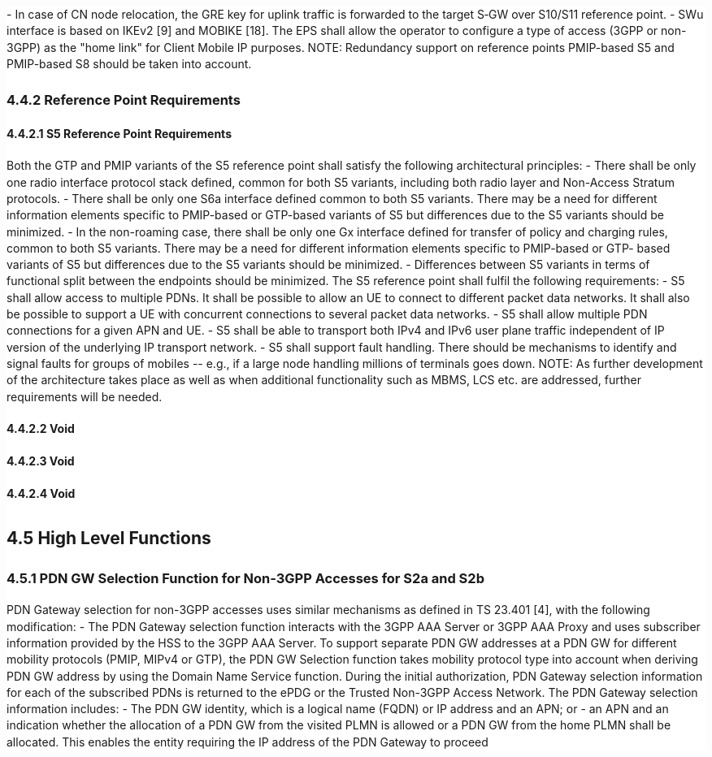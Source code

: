 \- In case of CN node relocation, the GRE key for uplink traffic is forwarded
to the target S‑GW over S10/S11 reference point.
\- SWu interface is based on IKEv2 [9] and MOBIKE [18].
The EPS shall allow the operator to configure a type of access (3GPP or
non-3GPP) as the \"home link\" for Client Mobile IP purposes.
NOTE: Redundancy support on reference points PMIP-based S5 and PMIP-based S8
should be taken into account.
### 4.4.2 Reference Point Requirements
#### 4.4.2.1 S5 Reference Point Requirements
Both the GTP and PMIP variants of the S5 reference point shall satisfy the
following architectural principles:
\- There shall be only one radio interface protocol stack defined, common for
both S5 variants, including both radio layer and Non-Access Stratum protocols.
\- There shall be only one S6a interface defined common to both S5 variants.
There may be a need for different information elements specific to PMIP-based
or GTP-based variants of S5 but differences due to the S5 variants should be
minimized.
\- In the non-roaming case, there shall be only one Gx interface defined for
transfer of policy and charging rules, common to both S5 variants. There may
be a need for different information elements specific to PMIP-based or GTP-
based variants of S5 but differences due to the S5 variants should be
minimized.
\- Differences between S5 variants in terms of functional split between the
endpoints should be minimized.
The S5 reference point shall fulfil the following requirements:
\- S5 shall allow access to multiple PDNs. It shall be possible to allow an UE
to connect to different packet data networks. It shall also be possible to
support a UE with concurrent connections to several packet data networks.
\- S5 shall allow multiple PDN connections for a given APN and UE.
\- S5 shall be able to transport both IPv4 and IPv6 user plane traffic
independent of IP version of the underlying IP transport network.
\- S5 shall support fault handling. There should be mechanisms to identify and
signal faults for groups of mobiles -- e.g., if a large node handling millions
of terminals goes down.
NOTE: As further development of the architecture takes place as well as when
additional functionality such as MBMS, LCS etc. are addressed, further
requirements will be needed.
#### 4.4.2.2 Void
#### 4.4.2.3 Void
#### 4.4.2.4 Void
## 4.5 High Level Functions
### 4.5.1 PDN GW Selection Function for Non-3GPP Accesses for S2a and S2b
PDN Gateway selection for non-3GPP accesses uses similar mechanisms as defined
in TS 23.401 [4], with the following modification:
\- The PDN Gateway selection function interacts with the 3GPP AAA Server or
3GPP AAA Proxy and uses subscriber information provided by the HSS to the 3GPP
AAA Server. To support separate PDN GW addresses at a PDN GW for different
mobility protocols (PMIP, MIPv4 or GTP), the PDN GW Selection function takes
mobility protocol type into account when deriving PDN GW address by using the
Domain Name Service function.
During the initial authorization, PDN Gateway selection information for each
of the subscribed PDNs is returned to the ePDG or the Trusted Non-3GPP Access
Network. The PDN Gateway selection information includes:
\- The PDN GW identity, which is a logical name (FQDN) or IP address and an
APN; or
\- an APN and an indication whether the allocation of a PDN GW from the
visited PLMN is allowed or a PDN GW from the home PLMN shall be allocated.
This enables the entity requiring the IP address of the PDN Gateway to proceed